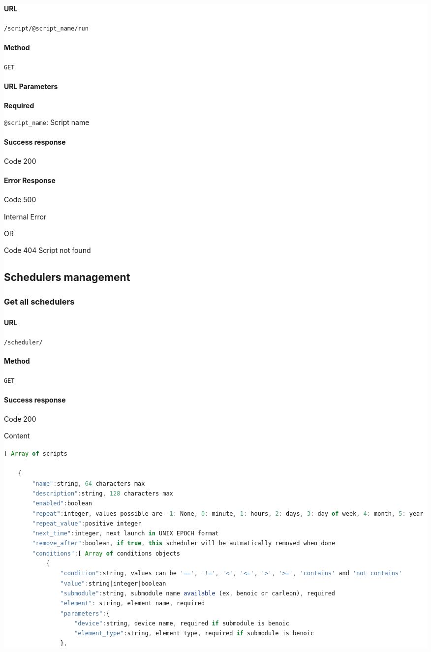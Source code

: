 #### URL

`/script/@script_name/run`

#### Method

`GET`

#### URL Parameters

**Required**

`@script_name`: Script name

#### Success response

Code 200

#### Error Response

Code 500

Internal Error

OR

Code 404
Script not found

## Schedulers management

### Get all schedulers

#### URL

`/scheduler/`

#### Method

`GET`

#### Success response

Code 200

Content
```javascript
[ Array of scripts

    {
        "name":string, 64 characters max
        "description":string, 128 characters max
        "enabled":boolean
        "repeat":integer, values possible are -1: None, 0: minute, 1: hours, 2: days, 3: day of week, 4: month, 5: year
        "repeat_value":positive integer
        "next_time":integer, next launch in UNIX EPOCH format
        "remove_after":boolean, if true, this scheduler will be autmatically removed when done
        "conditions":[ Array of conditions objects
			{
				"condition":string, values can be '==', '!=', '<', '<=', '>', '>=', 'contains' and 'not contains'
				"value":string|integer|boolean
				"submodule":string, submodule name available (ex, benoic or carleon), required
				"element": string, element name, required
				"parameters":{
					"device":string, device name, required if submodule is benoic
					"element_type":string, element type, required if submodule is benoic
				},
```